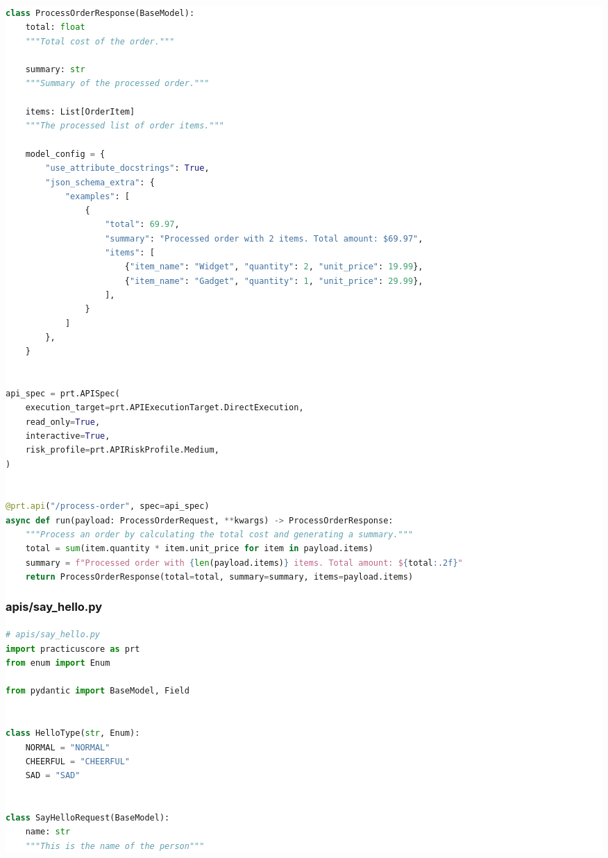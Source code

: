 ```python
class ProcessOrderResponse(BaseModel):
    total: float
    """Total cost of the order."""

    summary: str
    """Summary of the processed order."""

    items: List[OrderItem]
    """The processed list of order items."""

    model_config = {
        "use_attribute_docstrings": True,
        "json_schema_extra": {
            "examples": [
                {
                    "total": 69.97,
                    "summary": "Processed order with 2 items. Total amount: $69.97",
                    "items": [
                        {"item_name": "Widget", "quantity": 2, "unit_price": 19.99},
                        {"item_name": "Gadget", "quantity": 1, "unit_price": 29.99},
                    ],
                }
            ]
        },
    }


api_spec = prt.APISpec(
    execution_target=prt.APIExecutionTarget.DirectExecution,
    read_only=True,
    interactive=True,
    risk_profile=prt.APIRiskProfile.Medium,
)


@prt.api("/process-order", spec=api_spec)
async def run(payload: ProcessOrderRequest, **kwargs) -> ProcessOrderResponse:
    """Process an order by calculating the total cost and generating a summary."""
    total = sum(item.quantity * item.unit_price for item in payload.items)
    summary = f"Processed order with {len(payload.items)} items. Total amount: ${total:.2f}"
    return ProcessOrderResponse(total=total, summary=summary, items=payload.items)

```

### apis/say_hello.py
```python
# apis/say_hello.py
import practicuscore as prt
from enum import Enum

from pydantic import BaseModel, Field


class HelloType(str, Enum):
    NORMAL = "NORMAL"
    CHEERFUL = "CHEERFUL"
    SAD = "SAD"


class SayHelloRequest(BaseModel):
    name: str
    """This is the name of the person"""

```